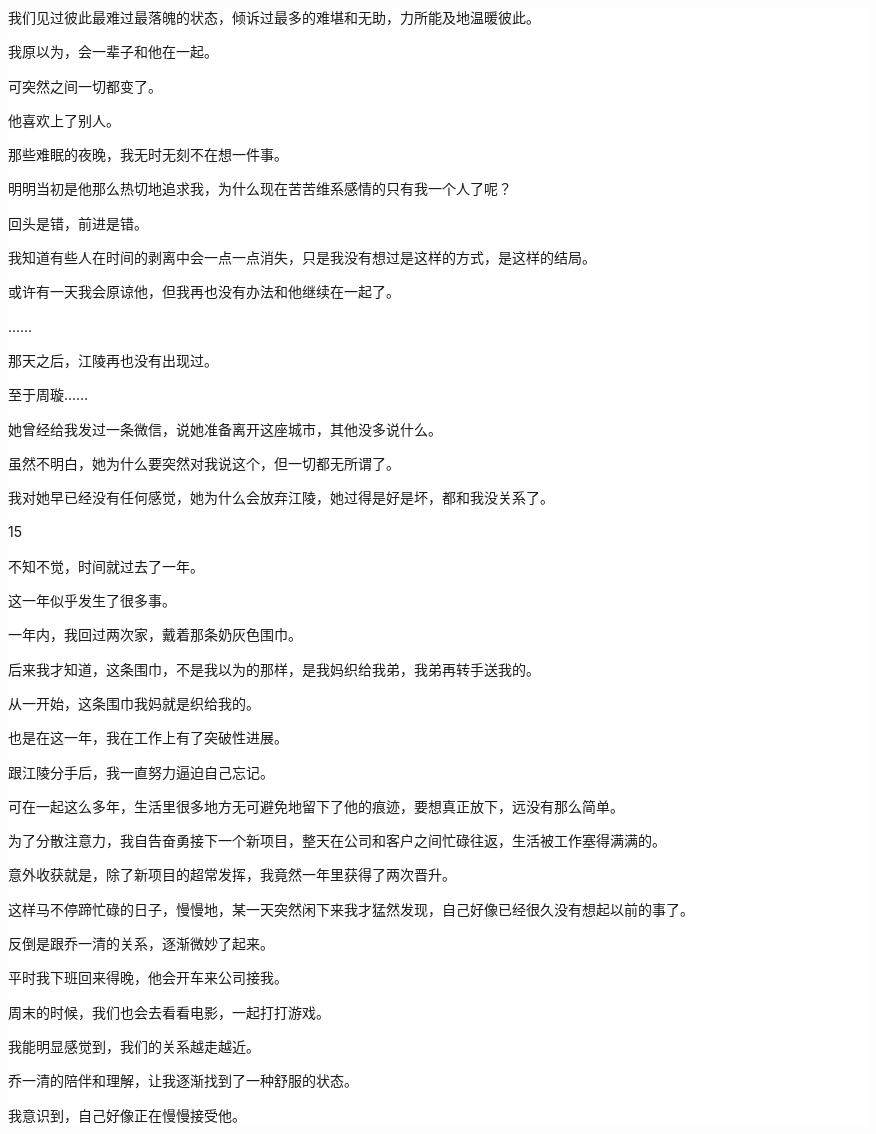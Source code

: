 我们见过彼此最难过最落魄的状态，倾诉过最多的难堪和无助，力所能及地温暖彼此。

我原以为，会一辈子和他在一起。

可突然之间一切都变了。

他喜欢上了别人。

那些难眠的夜晚，我无时无刻不在想一件事。

明明当初是他那么热切地追求我，为什么现在苦苦维系感情的只有我一个人了呢？

回头是错，前进是错。

我知道有些人在时间的剥离中会一点一点消失，只是我没有想过是这样的方式，是这样的结局。

或许有一天我会原谅他，但我再也没有办法和他继续在一起了。

……

那天之后，江陵再也没有出现过。

至于周璇……

她曾经给我发过一条微信，说她准备离开这座城市，其他没多说什么。

虽然不明白，她为什么要突然对我说这个，但一切都无所谓了。

我对她早已经没有任何感觉，她为什么会放弃江陵，她过得是好是坏，都和我没关系了。

15

不知不觉，时间就过去了一年。

这一年似乎发生了很多事。

一年内，我回过两次家，戴着那条奶灰色围巾。

后来我才知道，这条围巾，不是我以为的那样，是我妈织给我弟，我弟再转手送我的。

从一开始，这条围巾我妈就是织给我的。

也是在这一年，我在工作上有了突破性进展。

跟江陵分手后，我一直努力逼迫自己忘记。

可在一起这么多年，生活里很多地方无可避免地留下了他的痕迹，要想真正放下，远没有那么简单。

为了分散注意力，我自告奋勇接下一个新项目，整天在公司和客户之间忙碌往返，生活被工作塞得满满的。

意外收获就是，除了新项目的超常发挥，我竟然一年里获得了两次晋升。

这样马不停蹄忙碌的日子，慢慢地，某一天突然闲下来我才猛然发现，自己好像已经很久没有想起以前的事了。

反倒是跟乔一清的关系，逐渐微妙了起来。

平时我下班回来得晚，他会开车来公司接我。

周末的时候，我们也会去看看电影，一起打打游戏。

我能明显感觉到，我们的关系越走越近。

乔一清的陪伴和理解，让我逐渐找到了一种舒服的状态。

我意识到，自己好像正在慢慢接受他。
